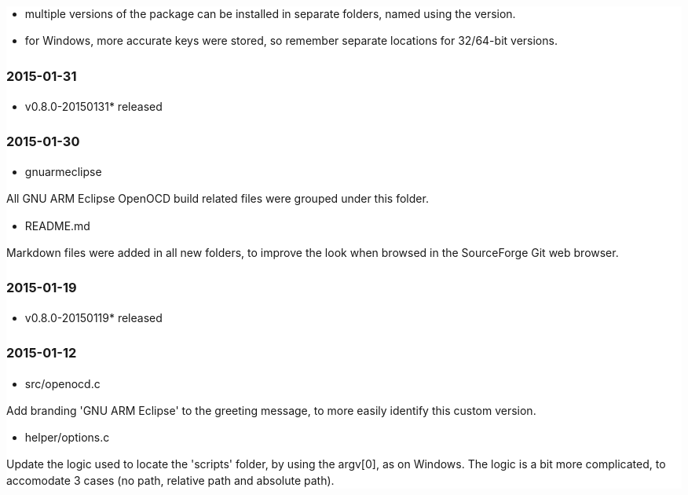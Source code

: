 - multiple versions of the package can be installed in separate folders,
named using the version.

- for Windows, more accurate keys were stored, so remember separate locations
for 32/64-bit versions.

### 2015-01-31

- v0.8.0-20150131* released

### 2015-01-30

- gnuarmeclipse

All GNU ARM Eclipse OpenOCD build related files were grouped under this folder.

- README.md

Markdown files were added in all new folders, to improve the look when browsed
in the SourceForge Git web browser.

### 2015-01-19

- v0.8.0-20150119* released

### 2015-01-12

- src/openocd.c

Add branding 'GNU ARM Eclipse' to the greeting message, to
more easily identify this custom version.

- helper/options.c

Update the logic used to locate the 'scripts' folder, by
using the argv[0], as on Windows. The logic is a bit more
complicated, to accomodate 3 cases (no path, relative path
and absolute path).

